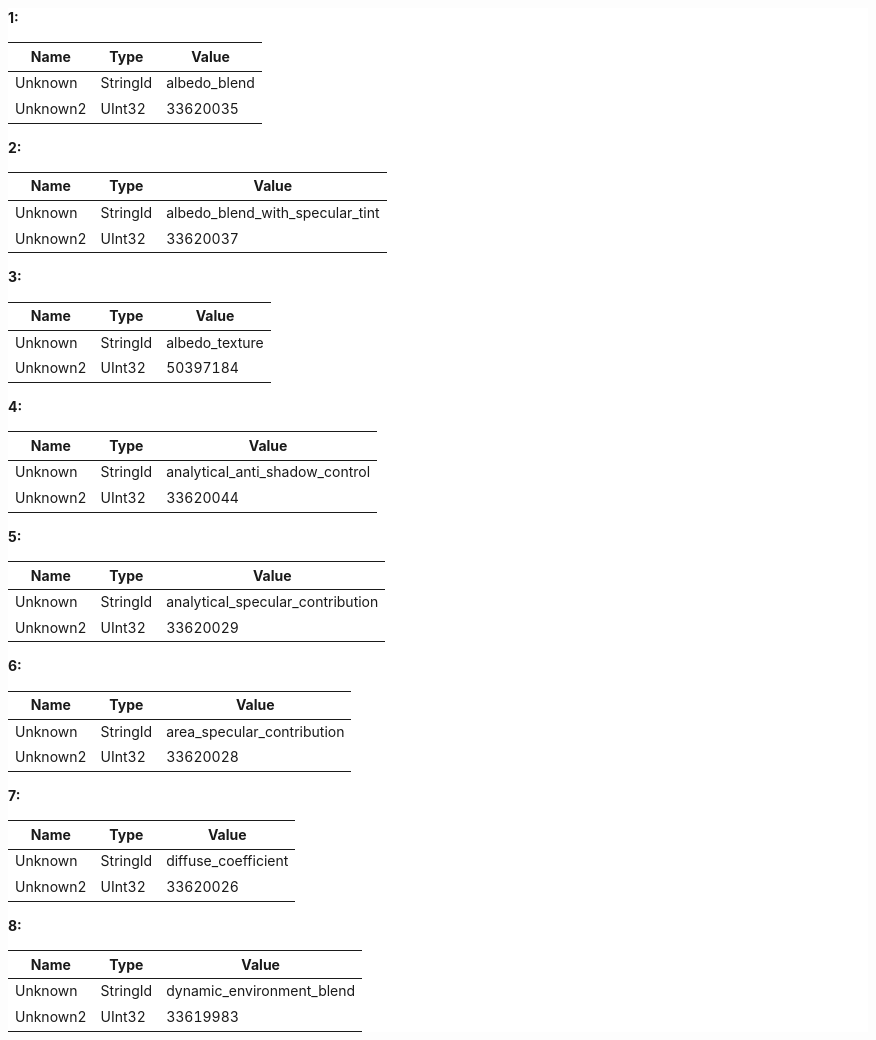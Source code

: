 
**1:**

Name	| Type	| Value
---	|---	|---	|
Unknown	|StringId	|albedo_blend
Unknown2	|UInt32	|33620035


**2:**

Name	| Type	| Value
---	|---	|---	|
Unknown	|StringId	|albedo_blend_with_specular_tint
Unknown2	|UInt32	|33620037


**3:**

Name	| Type	| Value
---	|---	|---	|
Unknown	|StringId	|albedo_texture
Unknown2	|UInt32	|50397184


**4:**

Name	| Type	| Value
---	|---	|---	|
Unknown	|StringId	|analytical_anti_shadow_control
Unknown2	|UInt32	|33620044


**5:**

Name	| Type	| Value
---	|---	|---	|
Unknown	|StringId	|analytical_specular_contribution
Unknown2	|UInt32	|33620029


**6:**

Name	| Type	| Value
---	|---	|---	|
Unknown	|StringId	|area_specular_contribution
Unknown2	|UInt32	|33620028


**7:**

Name	| Type	| Value
---	|---	|---	|
Unknown	|StringId	|diffuse_coefficient
Unknown2	|UInt32	|33620026


**8:**

Name	| Type	| Value
---	|---	|---	|
Unknown	|StringId	|dynamic_environment_blend
Unknown2	|UInt32	|33619983
